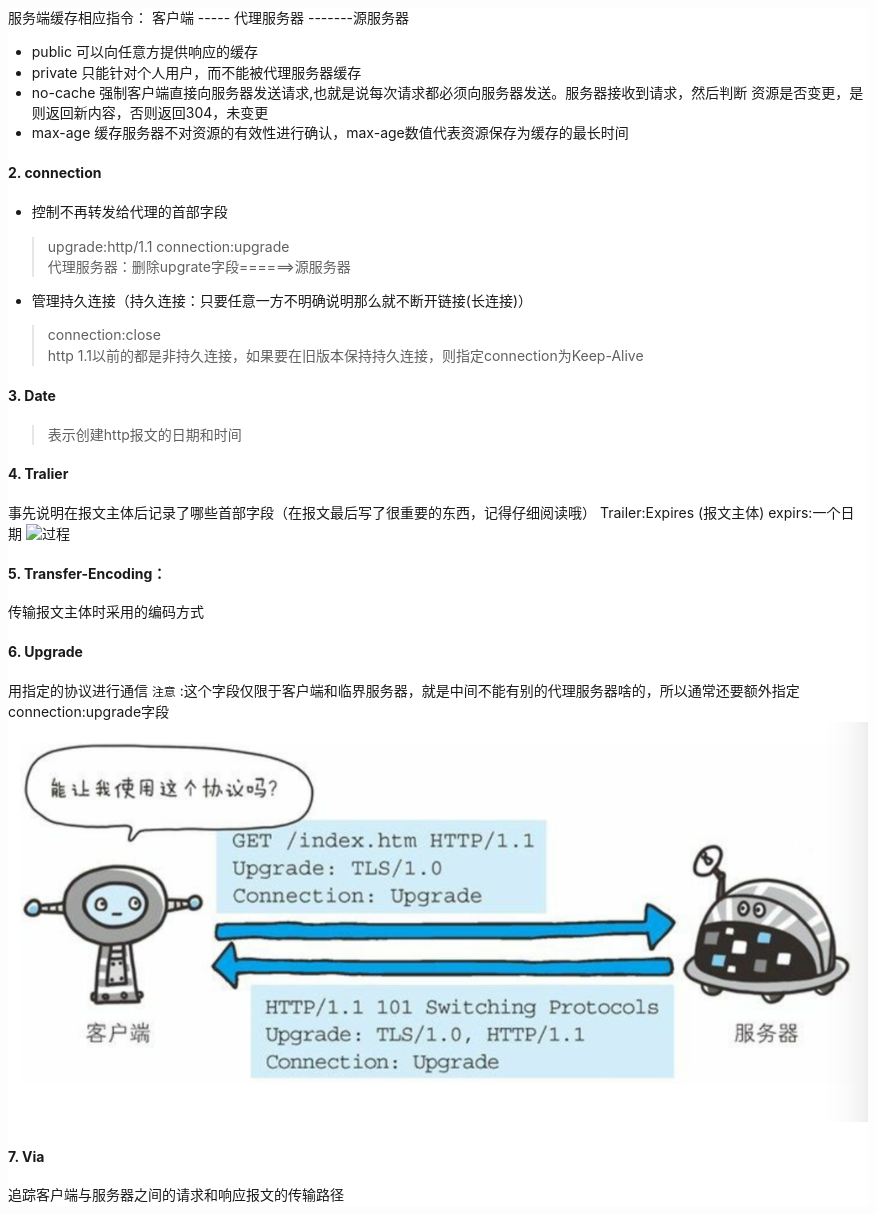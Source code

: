 服务端缓存相应指令：
客户端  -----   代理服务器   -------源服务器

- public
    可以向任意方提供响应的缓存
- private
    只能针对个人用户，而不能被代理服务器缓存
- no-cache
    强制客户端直接向服务器发送请求,也就是说每次请求都必须向服务器发送。服务器接收到请求，然后判断		资源是否变更，是则返回新内容，否则返回304，未变更
- max-age
    缓存服务器不对资源的有效性进行确认，max-age数值代表资源保存为缓存的最长时间

#### 2. connection
- 控制不再转发给代理的首部字段
> upgrade:http/1.1
	connection:upgrade  
    代理服务器：删除upgrate字段======>源服务器

- 管理持久连接（持久连接：只要任意一方不明确说明那么就不断开链接(长连接)）
> connection:close  
	http 1.1以前的都是非持久连接，如果要在旧版本保持持久连接，则指定connection为Keep-Alive

#### 3. Date
> 表示创建http报文的日期和时间
#### 4. Tralier
事先说明在报文主体后记录了哪些首部字段（在报文最后写了很重要的东西，记得仔细阅读哦）
Trailer:Expires
(报文主体)
expirs:一个日期
![过程](/images/http首部字段/Trailer.png)

#### 5. Transfer-Encoding：
传输报文主体时采用的编码方式
#### 6. Upgrade
用指定的协议进行通信 
`注意` :这个字段仅限于客户端和临界服务器，就是中间不能有别的代理服务器啥的，所以通常还要额外指定connection:upgrade字段
![过程](/images/http首部字段/Upgrade.png)
#### 7. Via
追踪客户端与服务器之间的请求和响应报文的传输路径